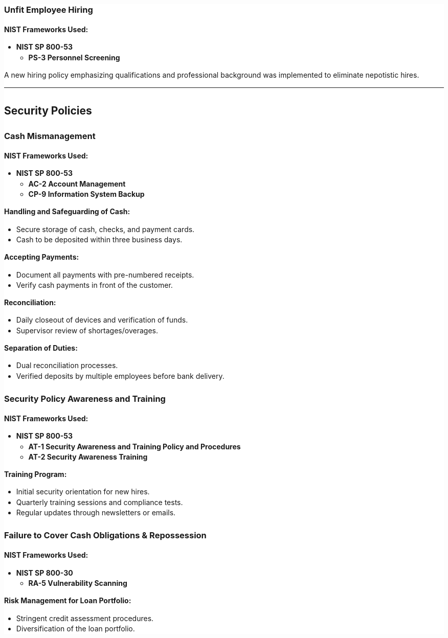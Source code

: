 ### Unfit Employee Hiring
**NIST Frameworks Used:**
- **NIST SP 800-53**
  - **PS-3 Personnel Screening**

A new hiring policy emphasizing qualifications and professional background was implemented to eliminate nepotistic hires.

---

## Security Policies

### Cash Mismanagement
**NIST Frameworks Used:**
- **NIST SP 800-53**
  - **AC-2 Account Management**
  - **CP-9 Information System Backup**

**Handling and Safeguarding of Cash:**
- Secure storage of cash, checks, and payment cards.
- Cash to be deposited within three business days.

**Accepting Payments:**
- Document all payments with pre-numbered receipts.
- Verify cash payments in front of the customer.

**Reconciliation:**
- Daily closeout of devices and verification of funds.
- Supervisor review of shortages/overages.

**Separation of Duties:**
- Dual reconciliation processes.
- Verified deposits by multiple employees before bank delivery.

### Security Policy Awareness and Training
**NIST Frameworks Used:**
- **NIST SP 800-53**
  - **AT-1 Security Awareness and Training Policy and Procedures**
  - **AT-2 Security Awareness Training**

**Training Program:**
- Initial security orientation for new hires.
- Quarterly training sessions and compliance tests.
- Regular updates through newsletters or emails.

### Failure to Cover Cash Obligations & Repossession
**NIST Frameworks Used:**
- **NIST SP 800-30**
  - **RA-5 Vulnerability Scanning**

**Risk Management for Loan Portfolio:**
- Stringent credit assessment procedures.
- Diversification of the loan portfolio.
